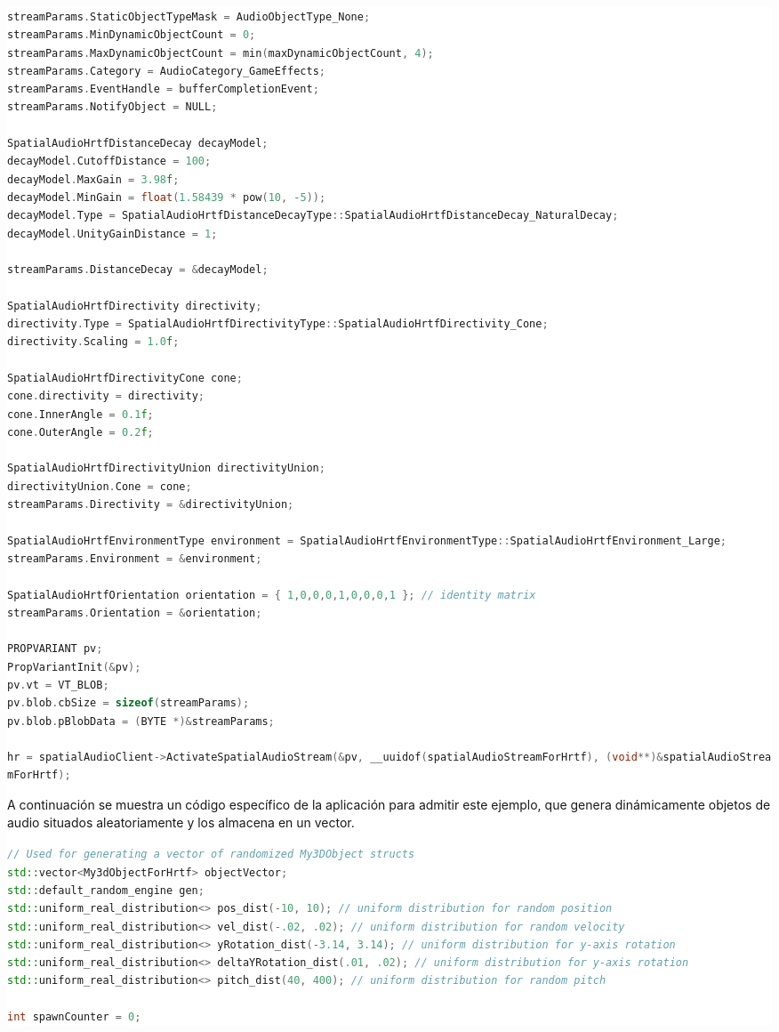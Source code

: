 ```C++
streamParams.StaticObjectTypeMask = AudioObjectType_None;
streamParams.MinDynamicObjectCount = 0;
streamParams.MaxDynamicObjectCount = min(maxDynamicObjectCount, 4);
streamParams.Category = AudioCategory_GameEffects;
streamParams.EventHandle = bufferCompletionEvent;
streamParams.NotifyObject = NULL;

SpatialAudioHrtfDistanceDecay decayModel;
decayModel.CutoffDistance = 100;
decayModel.MaxGain = 3.98f;
decayModel.MinGain = float(1.58439 * pow(10, -5));
decayModel.Type = SpatialAudioHrtfDistanceDecayType::SpatialAudioHrtfDistanceDecay_NaturalDecay;
decayModel.UnityGainDistance = 1;

streamParams.DistanceDecay = &decayModel;

SpatialAudioHrtfDirectivity directivity;
directivity.Type = SpatialAudioHrtfDirectivityType::SpatialAudioHrtfDirectivity_Cone;
directivity.Scaling = 1.0f;

SpatialAudioHrtfDirectivityCone cone;
cone.directivity = directivity;
cone.InnerAngle = 0.1f;
cone.OuterAngle = 0.2f;

SpatialAudioHrtfDirectivityUnion directivityUnion;
directivityUnion.Cone = cone;
streamParams.Directivity = &directivityUnion;

SpatialAudioHrtfEnvironmentType environment = SpatialAudioHrtfEnvironmentType::SpatialAudioHrtfEnvironment_Large;
streamParams.Environment = &environment;

SpatialAudioHrtfOrientation orientation = { 1,0,0,0,1,0,0,0,1 }; // identity matrix
streamParams.Orientation = &orientation;

PROPVARIANT pv;
PropVariantInit(&pv);
pv.vt = VT_BLOB;
pv.blob.cbSize = sizeof(streamParams);
pv.blob.pBlobData = (BYTE *)&streamParams;

hr = spatialAudioClient->ActivateSpatialAudioStream(&pv, __uuidof(spatialAudioStreamForHrtf), (void**)&spatialAudioStreamForHrtf);
```



A continuación se muestra un código específico de la aplicación para admitir este ejemplo, que genera dinámicamente objetos de audio situados aleatoriamente y los almacena en un vector.


```C++
// Used for generating a vector of randomized My3DObject structs
std::vector<My3dObjectForHrtf> objectVector;
std::default_random_engine gen;
std::uniform_real_distribution<> pos_dist(-10, 10); // uniform distribution for random position
std::uniform_real_distribution<> vel_dist(-.02, .02); // uniform distribution for random velocity
std::uniform_real_distribution<> yRotation_dist(-3.14, 3.14); // uniform distribution for y-axis rotation
std::uniform_real_distribution<> deltaYRotation_dist(.01, .02); // uniform distribution for y-axis rotation
std::uniform_real_distribution<> pitch_dist(40, 400); // uniform distribution for random pitch

int spawnCounter = 0;
```
